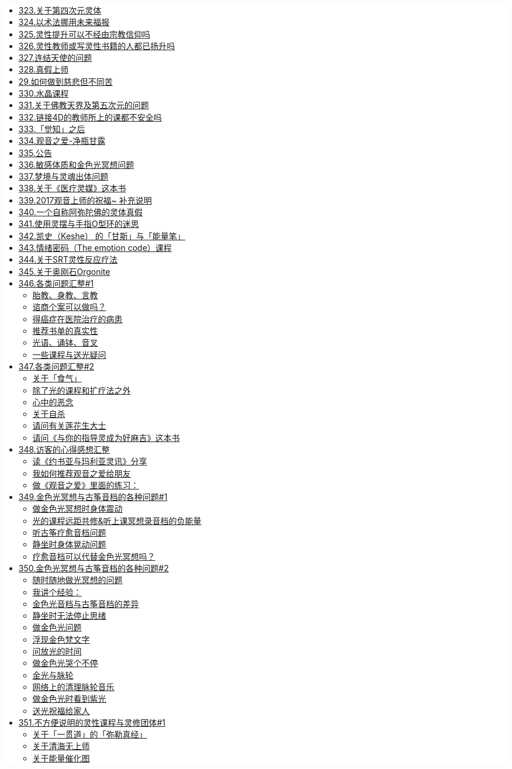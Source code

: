   - [323.关于第四次元灵体](#323关于第四次元灵体)
  - [324.以术法挪用未来福报](#324以术法挪用未来福报)
  - [325.灵性提升可以不经由宗教信仰吗](#325灵性提升可以不经由宗教信仰吗)
  - [326.灵性教师或写灵性书籍的人都已扬升吗](#326灵性教师或写灵性书籍的人都已扬升吗)
  - [327.连结天使的问题](#327连结天使的问题)
  - [328.真假上师](#328真假上师)
  - [29.如何做到慈悲但不同苦](#29如何做到慈悲但不同苦)
  - [330.水晶课程](#330水晶课程)
  - [331.关于佛教天界及第五次元的问题](#331关于佛教天界及第五次元的问题)
  - [332.链接4D的教师所上的课都不安全吗](#332链接4d的教师所上的课都不安全吗)
  - [333.「觉知」之后](#333觉知之后)
  - [334.观音之爱-净瓶甘露](#334观音之爱-净瓶甘露)
  - [335.公告](#335公告)
  - [336.敏感体质和金色光冥想问题](#336敏感体质和金色光冥想问题)
  - [337.梦境与灵魂出体问题](#337梦境与灵魂出体问题)
  - [338.关于《医疗灵媒》这本书](#338关于医疗灵媒这本书)
  - [339.2017观音上师的祝福~ 补充说明](#3392017观音上师的祝福-补充说明)
  - [340.一个自称阿弥陀佛的灵体真假](#340一个自称阿弥陀佛的灵体真假)
  - [341.使用灵摆与手指O型环的迷思](#341使用灵摆与手指o型环的迷思)
  - [342.凯史（Keshe） 的「甘斯」与「能量笔」](#342凯史keshe-的甘斯与能量笔)
  - [343.情绪密码（The emotion code）课程](#343情绪密码the-emotion-code课程)
  - [344.关于SRT灵性反应疗法](#344关于srt灵性反应疗法)
  - [345.关于奥刚石Orgonite](#345关于奥刚石orgonite)
  - [346.各类问题汇整#1](#346各类问题汇整1)
    - [胎教、身教、言教](#胎教身教言教)
    - [谘商个案可以做吗？](#谘商个案可以做吗)
    - [得癌症在医院治疗的病患](#得癌症在医院治疗的病患)
    - [推荐书单的真实性](#推荐书单的真实性)
    - [光语、诵钵、音叉](#光语诵钵音叉)
    - [一些课程与送光疑问](#一些课程与送光疑问)
  - [347.各类问题汇整#2](#347各类问题汇整2)
    - [关于「食气」](#关于食气)
    - [除了光的课程和扩疗法之外](#除了光的课程和扩疗法之外)
    - [心中的恶念](#心中的恶念)
    - [关于自杀](#关于自杀)
    - [请问有关莲花生大士](#请问有关莲花生大士)
    - [请问《与你的指导灵成为好麻吉》这本书](#请问与你的指导灵成为好麻吉这本书)
  - [348.访客的心得感想汇整](#348访客的心得感想汇整)
    - [读《约书亚与玛利亚灵讯》分享](#读约书亚与玛利亚灵讯分享)
    - [我如何推荐观音之爱给朋友](#我如何推荐观音之爱给朋友)
    - [做《观音之爱》里面的练习：](#做观音之爱里面的练习)
  - [349.金色光冥想与古筝音档的各种问题#1](#349金色光冥想与古筝音档的各种问题1)
    - [做金色光冥想时身体震动](#做金色光冥想时身体震动)
    - [光的课程远距共修&听上课冥想录音档的负能量](#光的课程远距共修听上课冥想录音档的负能量)
    - [听古筝疗愈音档问题](#听古筝疗愈音档问题)
    - [静坐时身体晃动问题](#静坐时身体晃动问题)
    - [疗愈音档可以代替金色光冥想吗？](#疗愈音档可以代替金色光冥想吗)
  - [350.金色光冥想与古筝音档的各种问题#2](#350金色光冥想与古筝音档的各种问题2)
    - [随时随地做光冥想的问题](#随时随地做光冥想的问题)
    - [我讲个经验：](#我讲个经验)
    - [金色光音档与古筝音档的差异](#金色光音档与古筝音档的差异)
    - [静坐时无法停止思绪](#静坐时无法停止思绪)
    - [做金色光问题](#做金色光问题)
    - [浮现金色梵文字](#浮现金色梵文字)
    - [问放光的时间](#问放光的时间)
    - [做金色光哭个不停](#做金色光哭个不停)
    - [金光与脉轮](#金光与脉轮)
    - [网络上的清理脉轮音乐](#网络上的清理脉轮音乐)
    - [做金色光时看到紫光](#做金色光时看到紫光)
    - [送光祝福给家人](#送光祝福给家人)
  - [351.不方便说明的灵性课程与灵修团体#1](#351不方便说明的灵性课程与灵修团体1)
    - [关于「一贯道」的「弥勒真经」](#关于一贯道的弥勒真经)
    - [关于清海无上师](#关于清海无上师)
    - [关于能量催化图](#关于能量催化图)